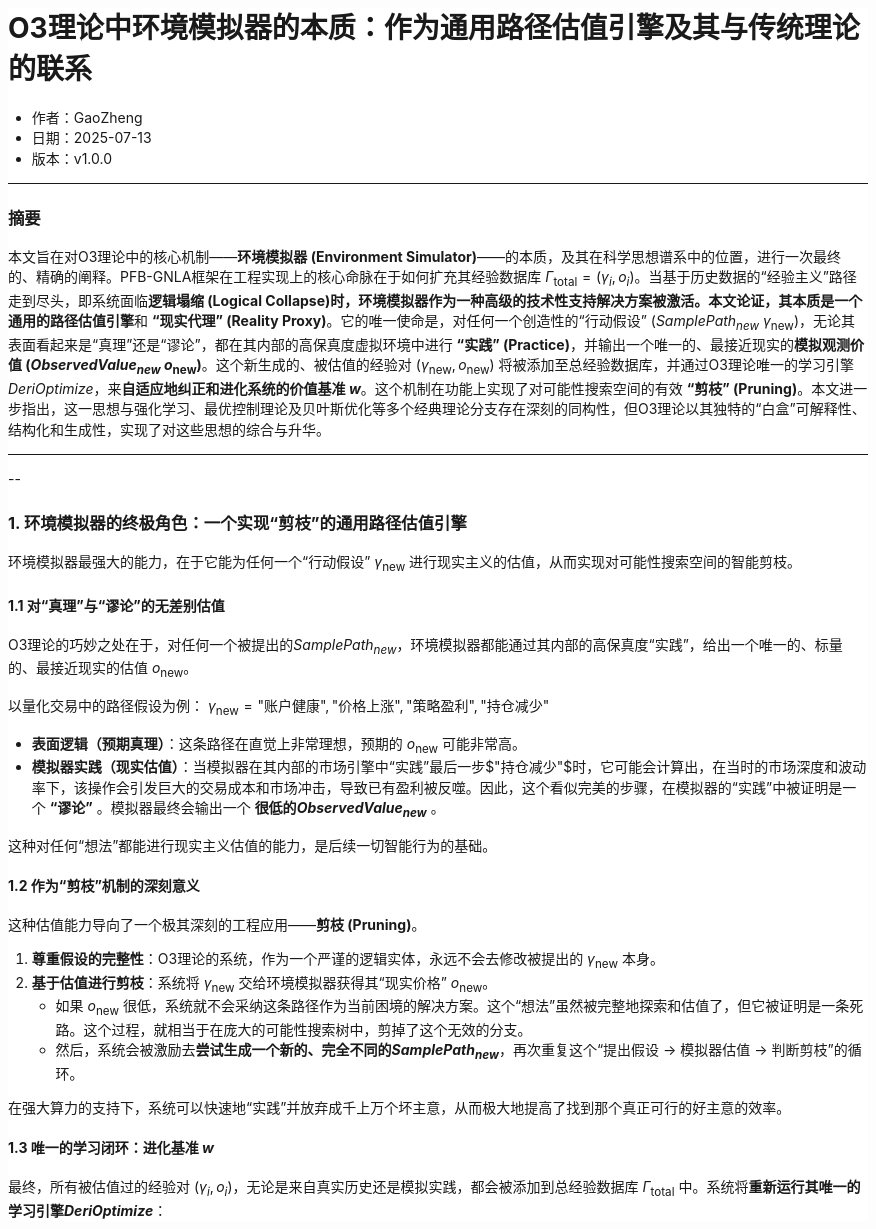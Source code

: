 # O3理论中环境模拟器的本质：作为通用路径估值引擎及其与传统理论的联系

- 作者：GaoZheng
- 日期：2025-07-13
- 版本：v1.0.0

---

### 摘要

本文旨在对O3理论中的核心机制——**环境模拟器 (Environment Simulator)**——的本质，及其在科学思想谱系中的位置，进行一次最终的、精确的阐释。PFB-GNLA框架在工程实现上的核心命脉在于如何扩充其经验数据库 $\Gamma_{\text{total}} = {(\gamma_i, o_i)}$。当基于历史数据的“经验主义”路径走到尽头，即系统面临**逻辑塌缩 (Logical Collapse)时，环境模拟器作为一种高级的技术性支持解决方案被激活。本文论证，其本质是一个通用的路径估值引擎**和 **“现实代理” (Reality Proxy)**。它的唯一使命是，对任何一个创造性的“行动假设” ($SamplePath_{new}$ $\gamma_{\text{new}}$)，无论其表面看起来是“真理”还是“谬论”，都在其内部的高保真度虚拟环境中进行 **“实践” (Practice)**，并输出一个唯一的、最接近现实的**模拟观测价值 ($ObservedValue_{new}$ $o_{\text{new}}$)**。这个新生成的、被估值的经验对 $(\gamma_{\text{new}}, o_{\text{new}})$ 将被添加至总经验数据库，并通过O3理论唯一的学习引擎$DeriOptimize$，来**自适应地纠正和进化系统的价值基准 $w$**。这个机制在功能上实现了对可能性搜索空间的有效 **“剪枝” (Pruning)**。本文进一步指出，这一思想与强化学习、最优控制理论及贝叶斯优化等多个经典理论分支存在深刻的同构性，但O3理论以其独特的“白盒”可解释性、结构化和生成性，实现了对这些思想的综合与升华。

---
--

### 1. 环境模拟器的终极角色：一个实现“剪枝”的通用路径估值引擎

环境模拟器最强大的能力，在于它能为任何一个“行动假设” $\gamma_{\text{new}}$ 进行现实主义的估值，从而实现对可能性搜索空间的智能剪枝。

#### 1.1 对“真理”与“谬论”的无差别估值

O3理论的巧妙之处在于，对任何一个被提出的$SamplePath_{new}$，环境模拟器都能通过其内部的高保真度“实践”，给出一个唯一的、标量的、最接近现实的估值 $o_{\text{new}}$。

以量化交易中的路径假设为例：
$\gamma_{\text{new}} = {\text{"账户健康"}, \text{"价格上涨"}, \text{"策略盈利"}, \text{"持仓减少"}}$

  * **表面逻辑（预期真理）**：这条路径在直觉上非常理想，预期的 $o_{\text{new}}$ 可能非常高。
  * **模拟器实践（现实估值）**：当模拟器在其内部的市场引擎中“实践”最后一步$"持仓减少"$时，它可能会计算出，在当时的市场深度和波动率下，该操作会引发巨大的交易成本和市场冲击，导致已有盈利被反噬。因此，这个看似完美的步骤，在模拟器的“实践”中被证明是一个 **“谬论”** 。模拟器最终会输出一个 **很低的$ObservedValue_{new}$** 。

这种对任何“想法”都能进行现实主义估值的能力，是后续一切智能行为的基础。

#### 1.2 作为“剪枝”机制的深刻意义

这种估值能力导向了一个极其深刻的工程应用——**剪枝 (Pruning)**。

1.  **尊重假设的完整性**：O3理论的系统，作为一个严谨的逻辑实体，永远不会去修改被提出的 $\gamma_{\text{new}}$ 本身。
2.  **基于估值进行剪枝**：系统将 $\gamma_{\text{new}}$ 交给环境模拟器获得其“现实价格” $o_{\text{new}}$。
      * 如果 $o_{\text{new}}$ 很低，系统就不会采纳这条路径作为当前困境的解决方案。这个“想法”虽然被完整地探索和估值了，但它被证明是一条死路。这个过程，就相当于在庞大的可能性搜索树中，剪掉了这个无效的分支。
      * 然后，系统会被激励去**尝试生成一个新的、完全不同的$SamplePath_{new}$**，再次重复这个“提出假设 -\> 模拟器估值 -\> 判断剪枝”的循环。

在强大算力的支持下，系统可以快速地“实践”并放弃成千上万个坏主意，从而极大地提高了找到那个真正可行的好主意的效率。

#### 1.3 唯一的学习闭环：进化基准 $w$

最终，所有被估值过的经验对 $(\gamma_i, o_i)$，无论是来自真实历史还是模拟实践，都会被添加到总经验数据库 $\Gamma_{\text{total}}$ 中。系统将**重新运行其唯一的学习引擎$DeriOptimize$**：
